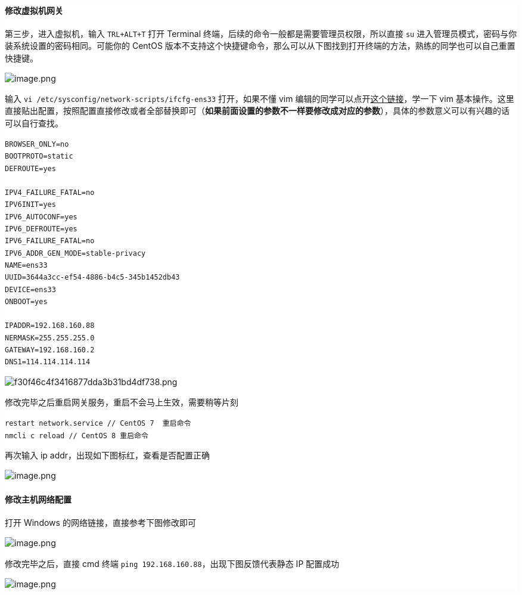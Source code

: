 #### 修改虚拟机网关

第三步，进入虚拟机，输入 ```TRL+ALT+T``` 打开 Terminal 终端，后续的命令一般都是需要管理员权限，所以直接 ```su``` 进入管理员模式，密码与你装系统设置的密码相同。可能你的 CentOS 版本不支持这个快捷键命令，那么可以从下图找到打开终端的方法，熟练的同学也可以自己重置快捷键。

![image.png](https://p3-juejin.byteimg.com/tos-cn-i-k3u1fbpfcp/d871a9982e2b45c58234443beac3014a~tplv-k3u1fbpfcp-watermark.image)

输入 ``` vi /etc/sysconfig/network-scripts/ifcfg-ens33 ``` 打开，如果不懂 vim 编辑的同学可以点开[这个链接](https://blog.csdn.net/jisuanji198509/article/details/86690617/)，学一下 vim 基本操作。这里直接贴出配置，按照配置直接修改或者全部替换即可（**如果前面设置的参数不一样要修改成对应的参数**），具体的参数意义可以有兴趣的话可以自行查找。

```
BROWSER_ONLY=no
BOOTPROTO=static
DEFROUTE=yes

IPV4_FAILURE_FATAL=no
IPV6INIT=yes
IPV6_AUTOCONF=yes
IPV6_DEFROUTE=yes
IPV6_FAILURE_FATAL=no
IPV6_ADDR_GEN_MODE=stable-privacy
NAME=ens33
UUID=3644a3cc-ef54-4886-b4c5-345b1452db43
DEVICE=ens33
ONBOOT=yes 

IPADDR=192.168.160.88
NERMASK=255.255.255.0
GATEWAY=192.168.160.2
DNS1=114.114.114.114
```

![f30f46c4f3416877dda3b31bd4df738.png](https://p3-juejin.byteimg.com/tos-cn-i-k3u1fbpfcp/9e0bd5d7a790456b80e9dae03a05ff55~tplv-k3u1fbpfcp-watermark.image)

修改完毕之后重启网关服务，重启不会马上生效，需要稍等片刻

```
restart network.service // CentOS 7  重启命令
nmcli c reload // CentOS 8 重启命令
```

再次输入 ip addr，出现如下图标红，查看是否配置正确

![image.png](https://p3-juejin.byteimg.com/tos-cn-i-k3u1fbpfcp/c5e1d041dbe34408a28de17d45b5fd4d~tplv-k3u1fbpfcp-watermark.image)

#### 修改主机网络配置

打开 Windows 的网络链接，直接参考下图修改即可

![image.png](https://p6-juejin.byteimg.com/tos-cn-i-k3u1fbpfcp/235f89c7e51a4563a4f7e8f882036ca0~tplv-k3u1fbpfcp-watermark.image)

修改完毕之后，直接 cmd 终端 ```ping 192.168.160.88```，出现下图反馈代表静态 IP 配置成功

![image.png](https://p1-juejin.byteimg.com/tos-cn-i-k3u1fbpfcp/89853258fe3846448058c69ca3893968~tplv-k3u1fbpfcp-watermark.image)
